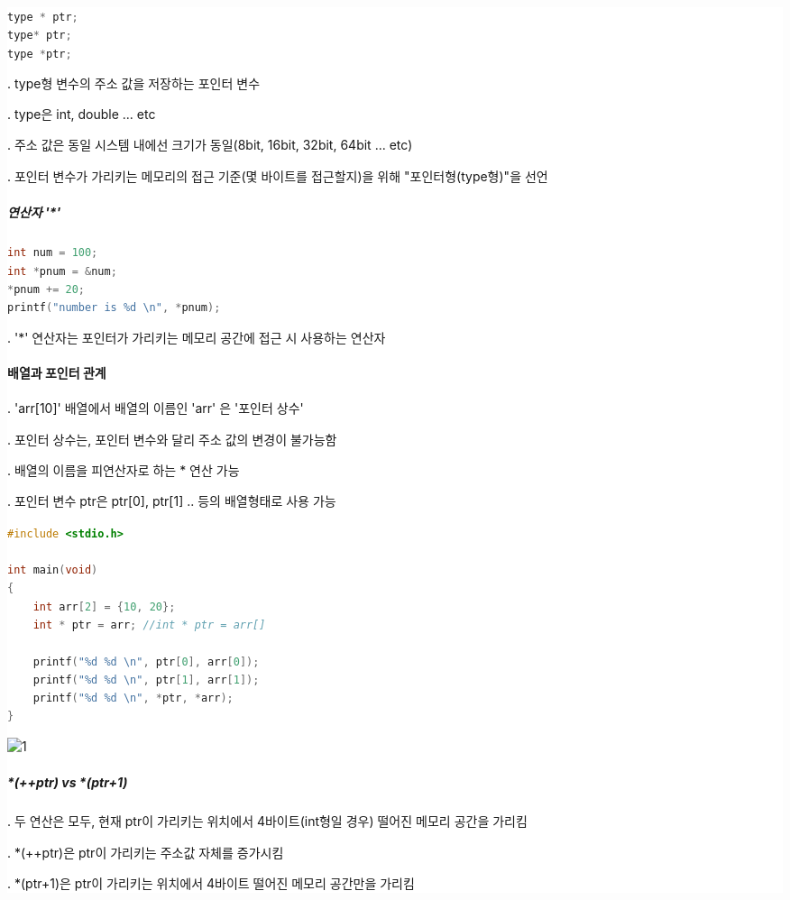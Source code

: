```c
type * ptr;
type* ptr;
type *ptr;
```

  . type형 변수의 주소 값을 저장하는 포인터 변수

  . type은 int, double ... etc

  . 주소 값은 동일 시스템 내에선 크기가 동일(8bit, 16bit, 32bit, 64bit ... etc)

  . 포인터 변수가 가리키는 메모리의 접근 기준(몇 바이트를 접근할지)을 위해 "포인터형(type형)"을 선언

##### 연산자 '*'

```c
int num = 100;
int *pnum = &num;
*pnum += 20;
printf("number is %d \n", *pnum);
```

  . '*' 연산자는 포인터가 가리키는 메모리 공간에 접근 시 사용하는 연산자



#### 배열과 포인터 관계

  . 'arr[10]' 배열에서 배열의 이름인 'arr' 은 '포인터 상수'

  . 포인터 상수는, 포인터 변수와 달리 주소 값의 변경이 불가능함

  . 배열의 이름을 피연산자로 하는 * 연산 가능

  . 포인터 변수 ptr은 ptr[0], ptr[1] .. 등의 배열형태로 사용 가능

```c
#include <stdio.h>

int main(void)
{
	int arr[2] = {10, 20};
	int * ptr = arr; //int * ptr = arr[]
	
	printf("%d %d \n", ptr[0], arr[0]);
	printf("%d %d \n", ptr[1], arr[1]);	
	printf("%d %d \n", *ptr, *arr);	
}	
```

![1](https://user-images.githubusercontent.com/29933947/35225697-5c834782-ffcc-11e7-8053-3d11a4bbf9f0.png)

##### *(++ptr) vs *(ptr+1)

  . 두 연산은 모두, 현재 ptr이 가리키는 위치에서 4바이트(int형일 경우) 떨어진 메모리 공간을 가리킴

  . *(++ptr)은 ptr이 가리키는 주소값 자체를 증가시킴

  . *(ptr+1)은 ptr이 가리키는 위치에서 4바이트 떨어진 메모리 공간만을 가리킴
